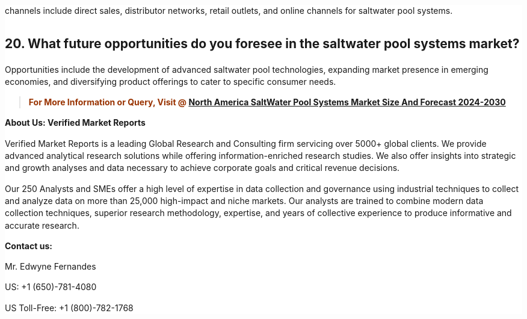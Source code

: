 channels include direct sales, distributor networks, retail outlets, and online channels for saltwater pool systems.</p><h2>20. What future opportunities do you foresee in the saltwater pool systems market?</div><div></h2><p>Opportunities include the development of advanced saltwater pool technologies, expanding market presence in emerging economies, and diversifying product offerings to cater to specific consumer needs.</p></body></html></p><blockquote><p><span style="color: #993300;"><strong>For More Information or Query, Visit @ <a href="https://www.verifiedmarketreports.com/product/saltwater-pool-systems-market/">North America SaltWater Pool Systems Market Size And Forecast 2024-2030</a></strong></span></p></blockquote><p><strong>About Us: Verified Market Reports</strong></p><p>Verified Market Reports is a leading Global Research and Consulting firm servicing over 5000+ global clients. We provide advanced analytical research solutions while offering information-enriched research studies. We also offer insights into strategic and growth analyses and data necessary to achieve corporate goals and critical revenue decisions.</p><p>Our 250 Analysts and SMEs offer a high level of expertise in data collection and governance using industrial techniques to collect and analyze data on more than 25,000 high-impact and niche markets. Our analysts are trained to combine modern data collection techniques, superior research methodology, expertise, and years of collective experience to produce informative and accurate research.</p><p><strong>Contact us:</strong></p><p>Mr. Edwyne Fernandes</p><p>US: +1 (650)-781-4080</p><p>US Toll-Free: +1 (800)-782-1768</p>
